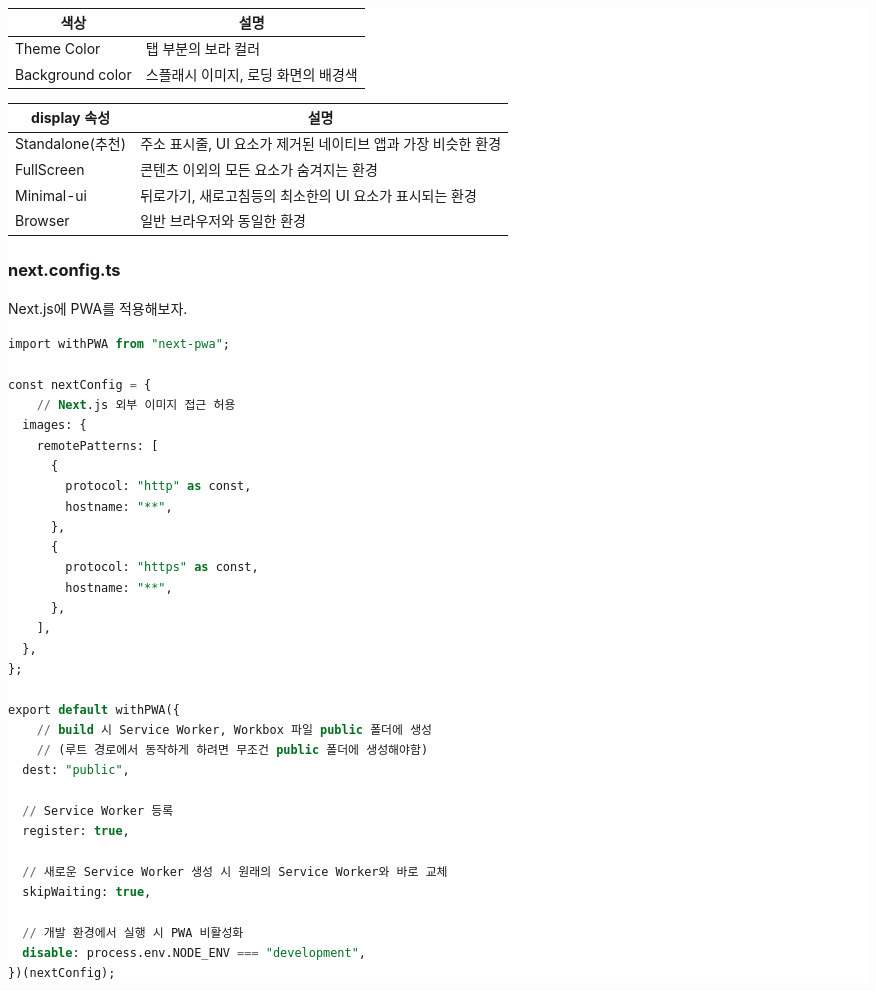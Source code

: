 
|색상|설명|
|---|---|
|Theme Color|탭 부분의 보라 컬러|
|Background color|스플래시 이미지, 로딩 화면의 배경색|

|display 속성|설명|
|---|---|
|Standalone(추천)|주소 표시줄, UI 요소가 제거된 네이티브 앱과 가장 비슷한 환경|
|FullScreen|콘텐츠 이외의 모든 요소가 숨겨지는 환경|
|Minimal-ui|뒤로가기, 새로고침등의 최소한의 UI 요소가 표시되는 환경|
|Browser|일반 브라우저와 동일한 환경|

### next.config.ts

Next.js에 PWA를 적용해보자.

```sql
import withPWA from "next-pwa";

const nextConfig = {
	// Next.js 외부 이미지 접근 허용
  images: {
    remotePatterns: [
      {
        protocol: "http" as const,
        hostname: "**",
      },
      {
        protocol: "https" as const,
        hostname: "**",
      },
    ],
  },
};

export default withPWA({
	// build 시 Service Worker, Workbox 파일 public 폴더에 생성
	// (루트 경로에서 동작하게 하려면 무조건 public 폴더에 생성해야함)
  dest: "public",
  
  // Service Worker 등록
  register: true,
  
  // 새로운 Service Worker 생성 시 원래의 Service Worker와 바로 교체
  skipWaiting: true,
  
  // 개발 환경에서 실행 시 PWA 비활성화
  disable: process.env.NODE_ENV === "development",
})(nextConfig);
```
